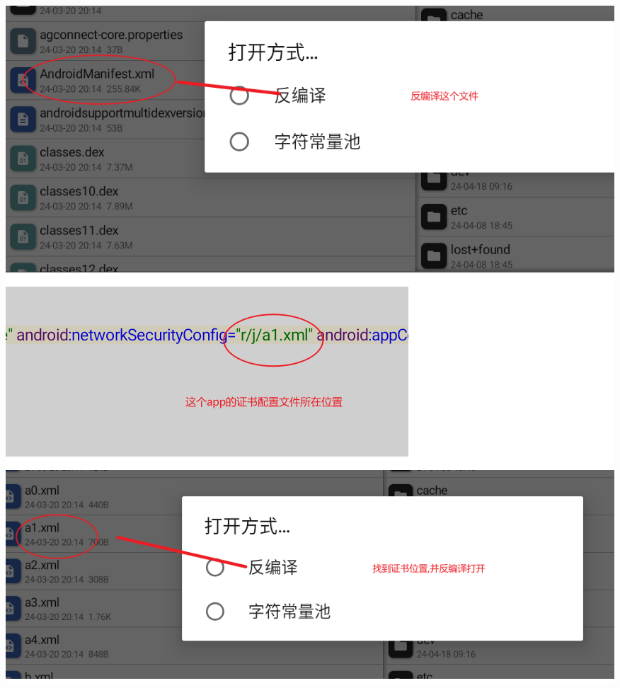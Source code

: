 ![image-20240418102221343](assets/image-20240418102221343.png)

![image-20240418102514234](assets/image-20240418102514234.png)

![image-20240418102558597](assets/image-20240418102558597.png)
